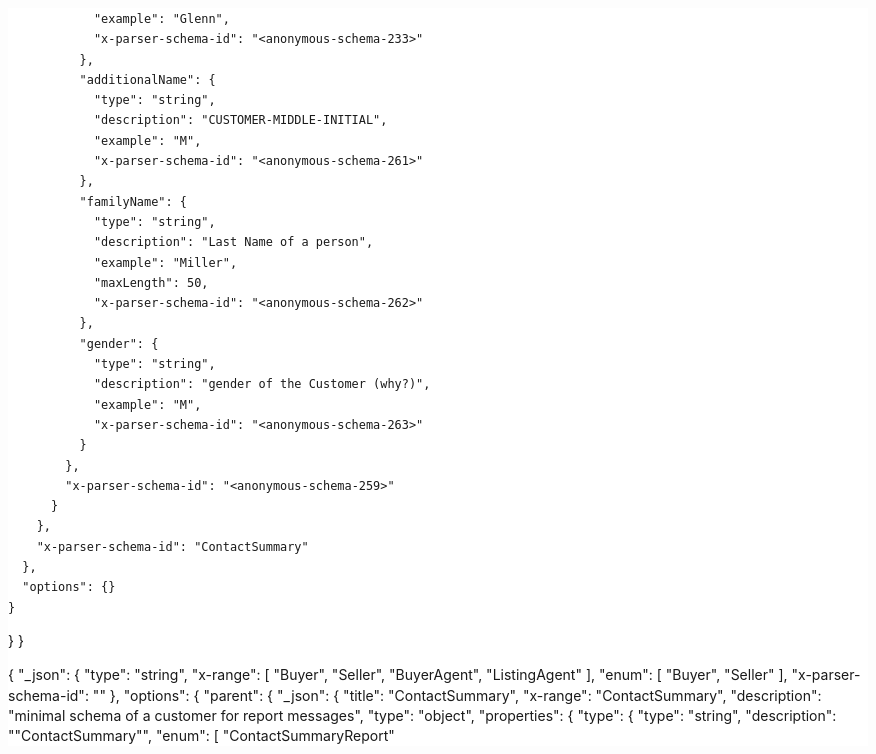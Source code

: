                 "example": "Glenn",
                "x-parser-schema-id": "<anonymous-schema-233>"
              },
              "additionalName": {
                "type": "string",
                "description": "CUSTOMER-MIDDLE-INITIAL",
                "example": "M",
                "x-parser-schema-id": "<anonymous-schema-261>"
              },
              "familyName": {
                "type": "string",
                "description": "Last Name of a person",
                "example": "Miller",
                "maxLength": 50,
                "x-parser-schema-id": "<anonymous-schema-262>"
              },
              "gender": {
                "type": "string",
                "description": "gender of the Customer (why?)",
                "example": "M",
                "x-parser-schema-id": "<anonymous-schema-263>"
              }
            },
            "x-parser-schema-id": "<anonymous-schema-259>"
          }
        },
        "x-parser-schema-id": "ContactSummary"
      },
      "options": {}
    }
  }
}






{
  "_json": {
    "type": "string",
    "x-range": [
      "Buyer",
      "Seller",
      "BuyerAgent",
      "ListingAgent"
    ],
    "enum": [
      "Buyer",
      "Seller"
    ],
    "x-parser-schema-id": "<anonymous-schema-256>"
  },
  "options": {
    "parent": {
      "_json": {
        "title": "ContactSummary",
        "x-range": "ContactSummary",
        "description": "minimal schema of a customer for report messages",
        "type": "object",
        "properties": {
          "type": {
            "type": "string",
            "description": "\"ContactSummary\"",
            "enum": [
              "ContactSummaryReport"